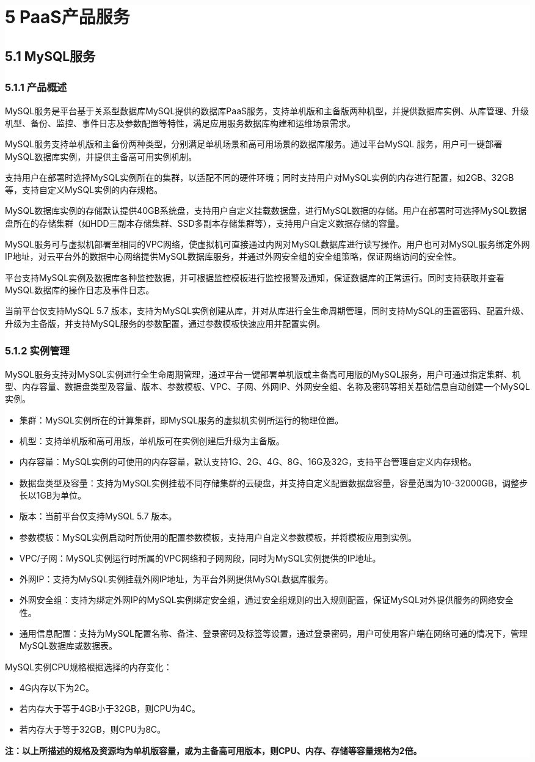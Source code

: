 # 5 PaaS产品服务

## 5.1 MySQL服务

### 5.1.1 产品概述

MySQL服务是平台基于关系型数据库MySQL提供的数据库PaaS服务，支持单机版和主备版两种机型，并提供数据库实例、从库管理、升级机型、备份、监控、事件日志及参数配置等特性，满足应用服务数据库构建和运维场景需求。

MySQL服务支持单机版和主备份两种类型，分别满足单机场景和高可用场景的数据库服务。通过平台MySQL 服务，用户可一键部署MySQL数据库实例，并提供主备高可用实例机制。

支持用户在部署时选择MySQL实例所在的集群，以适配不同的硬件环境；同时支持用户对MySQL实例的内存进行配置，如2GB、32GB等，支持自定义MySQL实例的内存规格。

MySQL数据库实例的存储默认提供40GB系统盘，支持用户自定义挂载数据盘，进行MySQL数据的存储。用户在部署时可选择MySQL数据盘所在的存储集群（如HDD三副本存储集群、SSD多副本存储集群等），支持用户自定义数据存储的容量。

MySQL服务可与虚拟机部署至相同的VPC网络，使虚拟机可直接通过内网对MySQL数据库进行读写操作。用户也可对MySQL服务绑定外网IP地址，对云平台外的数据中心网络提供MySQL数据库服务，并通过外网安全组的安全组策略，保证网络访问的安全性。

平台支持MySQL实例及数据库各种监控数据，并可根据监控模板进行监控报警及通知，保证数据库的正常运行。同时支持获取并查看MySQL数据库的操作日志及事件日志。

当前平台仅支持MySQL 5.7 版本，支持为MySQL实例创建从库，并对从库进行全生命周期管理，同时支持MySQL的重置密码、配置升级、升级为主备版，并支持MySQL服务的参数配置，通过参数模板快速应用并配置实例。

### 5.1.2 实例管理

MySQL服务支持对MySQL实例进行全生命周期管理，通过平台一键部署单机版或主备高可用版的MySQL服务，用户可通过指定集群、机型、内存容量、数据盘类型及容量、版本、参数模板、VPC、子网、外网IP、外网安全组、名称及密码等相关基础信息自动创建一个MySQL实例。

* 集群：MySQL实例所在的计算集群，即MySQL服务的虚拟机实例所运行的物理位置。

* 机型：支持单机版和高可用版，单机版可在实例创建后升级为主备版。

* 内存容量：MySQL实例的可使用的内存容量，默认支持1G、2G、4G、8G、16G及32G，支持平台管理自定义内存规格。

* 数据盘类型及容量：支持为MySQL实例挂载不同存储集群的云硬盘，并支持自定义配置数据盘容量，容量范围为10-32000GB，调整步长以1GB为单位。

* 版本：当前平台仅支持MySQL 5.7 版本。

* 参数模板：MySQL实例启动时所使用的配置参数模板，支持用户自定义参数模板，并将模板应用到实例。

* VPC/子网：MySQL实例运行时所属的VPC网络和子网网段，同时为MySQL实例提供的IP地址。

* 外网IP：支持为MySQL实例挂载外网IP地址，为平台外网提供MySQL数据库服务。

* 外网安全组：支持为绑定外网IP的MySQL实例绑定安全组，通过安全组规则的出入规则配置，保证MySQL对外提供服务的网络安全性。

* 通用信息配置：支持为MySQL配置名称、备注、登录密码及标签等设置，通过登录密码，用户可使用客户端在网络可通的情况下，管理MySQL数据库或数据表。

MySQL实例CPU规格根据选择的内存变化：

* 4G内存以下为2C。

* 若内存大于等于4GB小于32GB，则CPU为4C。

* 若内存大于等于32GB，则CPU为8C。

**注：以上所描述的规格及资源均为单机版容量，或为主备高可用版本，则CPU、内存、存储等容量规格为2倍。**
